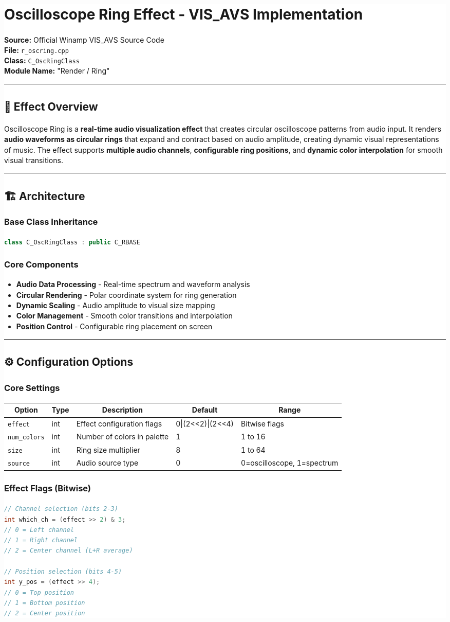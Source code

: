# Oscilloscope Ring Effect - VIS_AVS Implementation

**Source:** Official Winamp VIS_AVS Source Code  
**File:** `r_oscring.cpp`  
**Class:** `C_OscRingClass`  
**Module Name:** "Render / Ring"

---

## 🎯 **Effect Overview**

Oscilloscope Ring is a **real-time audio visualization effect** that creates circular oscilloscope patterns from audio input. It renders **audio waveforms as circular rings** that expand and contract based on audio amplitude, creating dynamic visual representations of music. The effect supports **multiple audio channels**, **configurable ring positions**, and **dynamic color interpolation** for smooth visual transitions.

---

## 🏗️ **Architecture**

### **Base Class Inheritance**
```cpp
class C_OscRingClass : public C_RBASE
```

### **Core Components**
- **Audio Data Processing** - Real-time spectrum and waveform analysis
- **Circular Rendering** - Polar coordinate system for ring generation
- **Dynamic Scaling** - Audio amplitude to visual size mapping
- **Color Management** - Smooth color transitions and interpolation
- **Position Control** - Configurable ring placement on screen

---

## ⚙️ **Configuration Options**

### **Core Settings**
| Option | Type | Description | Default | Range |
|--------|------|-------------|---------|-------|
| `effect` | int | Effect configuration flags | 0\|(2<<2)\|(2<<4) | Bitwise flags |
| `num_colors` | int | Number of colors in palette | 1 | 1 to 16 |
| `size` | int | Ring size multiplier | 8 | 1 to 64 |
| `source` | int | Audio source type | 0 | 0=oscilloscope, 1=spectrum |

### **Effect Flags (Bitwise)**
```cpp
// Channel selection (bits 2-3)
int which_ch = (effect >> 2) & 3;
// 0 = Left channel
// 1 = Right channel  
// 2 = Center channel (L+R average)

// Position selection (bits 4-5)
int y_pos = (effect >> 4);
// 0 = Top position
// 1 = Bottom position
// 2 = Center position
```